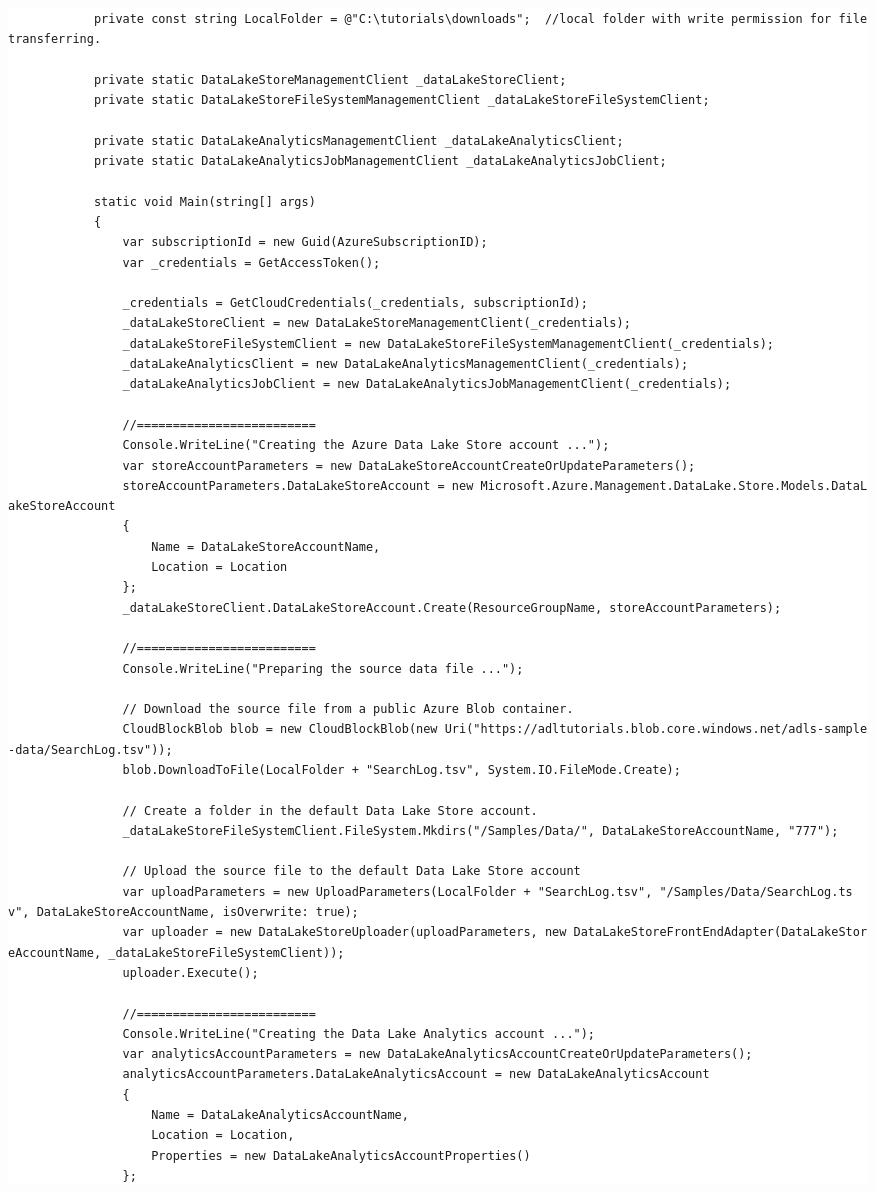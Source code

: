                 private const string LocalFolder = @"C:\tutorials\downloads";  //local folder with write permission for file transferring.
        
                private static DataLakeStoreManagementClient _dataLakeStoreClient;
                private static DataLakeStoreFileSystemManagementClient _dataLakeStoreFileSystemClient;
        
                private static DataLakeAnalyticsManagementClient _dataLakeAnalyticsClient;
                private static DataLakeAnalyticsJobManagementClient _dataLakeAnalyticsJobClient;
        
                static void Main(string[] args)
                {
                    var subscriptionId = new Guid(AzureSubscriptionID);
                    var _credentials = GetAccessToken();
        
                    _credentials = GetCloudCredentials(_credentials, subscriptionId);
                    _dataLakeStoreClient = new DataLakeStoreManagementClient(_credentials);
                    _dataLakeStoreFileSystemClient = new DataLakeStoreFileSystemManagementClient(_credentials);
                    _dataLakeAnalyticsClient = new DataLakeAnalyticsManagementClient(_credentials);
                    _dataLakeAnalyticsJobClient = new DataLakeAnalyticsJobManagementClient(_credentials);
        
                    //=========================
                    Console.WriteLine("Creating the Azure Data Lake Store account ...");
                    var storeAccountParameters = new DataLakeStoreAccountCreateOrUpdateParameters();
                    storeAccountParameters.DataLakeStoreAccount = new Microsoft.Azure.Management.DataLake.Store.Models.DataLakeStoreAccount
                    {
                        Name = DataLakeStoreAccountName,
                        Location = Location
                    };
                    _dataLakeStoreClient.DataLakeStoreAccount.Create(ResourceGroupName, storeAccountParameters);
        
                    //=========================
                    Console.WriteLine("Preparing the source data file ...");
        
                    // Download the source file from a public Azure Blob container.
                    CloudBlockBlob blob = new CloudBlockBlob(new Uri("https://adltutorials.blob.core.windows.net/adls-sample-data/SearchLog.tsv"));
                    blob.DownloadToFile(LocalFolder + "SearchLog.tsv", System.IO.FileMode.Create);
        
                    // Create a folder in the default Data Lake Store account.
                    _dataLakeStoreFileSystemClient.FileSystem.Mkdirs("/Samples/Data/", DataLakeStoreAccountName, "777");
        
                    // Upload the source file to the default Data Lake Store account
                    var uploadParameters = new UploadParameters(LocalFolder + "SearchLog.tsv", "/Samples/Data/SearchLog.tsv", DataLakeStoreAccountName, isOverwrite: true);
                    var uploader = new DataLakeStoreUploader(uploadParameters, new DataLakeStoreFrontEndAdapter(DataLakeStoreAccountName, _dataLakeStoreFileSystemClient));
                    uploader.Execute();
        
                    //=========================
                    Console.WriteLine("Creating the Data Lake Analytics account ...");
                    var analyticsAccountParameters = new DataLakeAnalyticsAccountCreateOrUpdateParameters();
                    analyticsAccountParameters.DataLakeAnalyticsAccount = new DataLakeAnalyticsAccount
                    {
                        Name = DataLakeAnalyticsAccountName,
                        Location = Location,
                        Properties = new DataLakeAnalyticsAccountProperties()
                    };
        